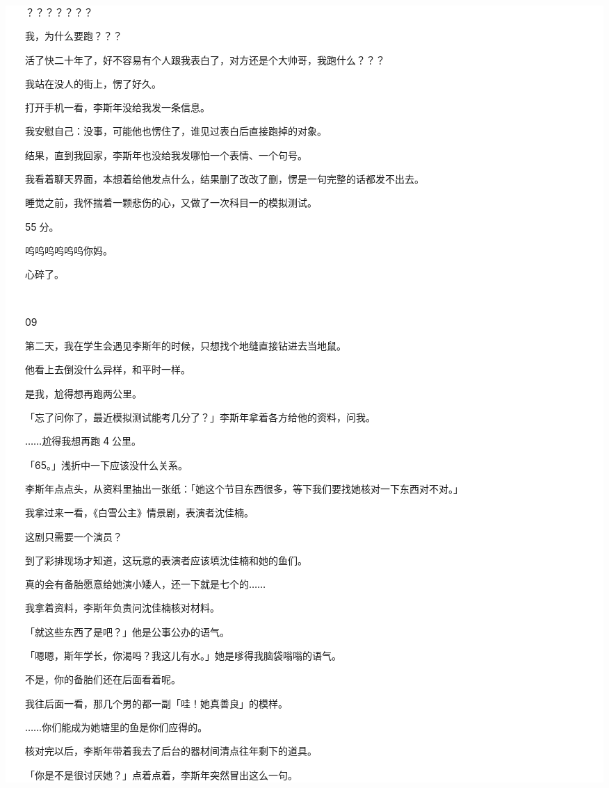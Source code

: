 &emsp;&emsp;？？？？？？？  
  
&emsp;&emsp;我，为什么要跑？？？  
  
&emsp;&emsp;活了快二十年了，好不容易有个人跟我表白了，对方还是个大帅哥，我跑什么？？？  
  
&emsp;&emsp;我站在没人的街上，愣了好久。  
  
&emsp;&emsp;打开手机一看，李斯年没给我发一条信息。  
  
&emsp;&emsp;我安慰自己：没事，可能他也愣住了，谁见过表白后直接跑掉的对象。  
  
&emsp;&emsp;结果，直到我回家，李斯年也没给我发哪怕一个表情、一个句号。  
  
&emsp;&emsp;我看着聊天界面，本想着给他发点什么，结果删了改改了删，愣是一句完整的话都发不出去。  
  
&emsp;&emsp;睡觉之前，我怀揣着一颗悲伤的心，又做了一次科目一的模拟测试。  
  
&emsp;&emsp;55 分。  
  
&emsp;&emsp;呜呜呜呜呜呜你妈。  
  
&emsp;&emsp;心碎了。  
  
&emsp;&emsp;   
  
&emsp;&emsp;09  
  
&emsp;&emsp;第二天，我在学生会遇见李斯年的时候，只想找个地缝直接钻进去当地鼠。  
  
&emsp;&emsp;他看上去倒没什么异样，和平时一样。  
  
&emsp;&emsp;是我，尬得想再跑两公里。  
  
&emsp;&emsp;「忘了问你了，最近模拟测试能考几分了？」李斯年拿着各方给他的资料，问我。  
  
&emsp;&emsp;……尬得我想再跑 4 公里。  
  
&emsp;&emsp;「65。」浅折中一下应该没什么关系。  
  
&emsp;&emsp;李斯年点点头，从资料里抽出一张纸：「她这个节目东西很多，等下我们要找她核对一下东西对不对。」  
  
&emsp;&emsp;我拿过来一看，《白雪公主》情景剧，表演者沈佳楠。  
  
&emsp;&emsp;这剧只需要一个演员？  
  
&emsp;&emsp;到了彩排现场才知道，这玩意的表演者应该填沈佳楠和她的鱼们。  
  
&emsp;&emsp;真的会有备胎愿意给她演小矮人，还一下就是七个的……  
  
&emsp;&emsp;我拿着资料，李斯年负责问沈佳楠核对材料。  
  
&emsp;&emsp;「就这些东西了是吧？」他是公事公办的语气。  
  
&emsp;&emsp;「嗯嗯，斯年学长，你渴吗？我这儿有水。」她是嗲得我脑袋嗡嗡的语气。  
  
&emsp;&emsp;不是，你的备胎们还在后面看着呢。  
  
&emsp;&emsp;我往后面一看，那几个男的都一副「哇！她真善良」的模样。  
  
&emsp;&emsp;……你们能成为她塘里的鱼是你们应得的。  
  
&emsp;&emsp;核对完以后，李斯年带着我去了后台的器材间清点往年剩下的道具。  
  
&emsp;&emsp;「你是不是很讨厌她？」点着点着，李斯年突然冒出这么一句。  
  